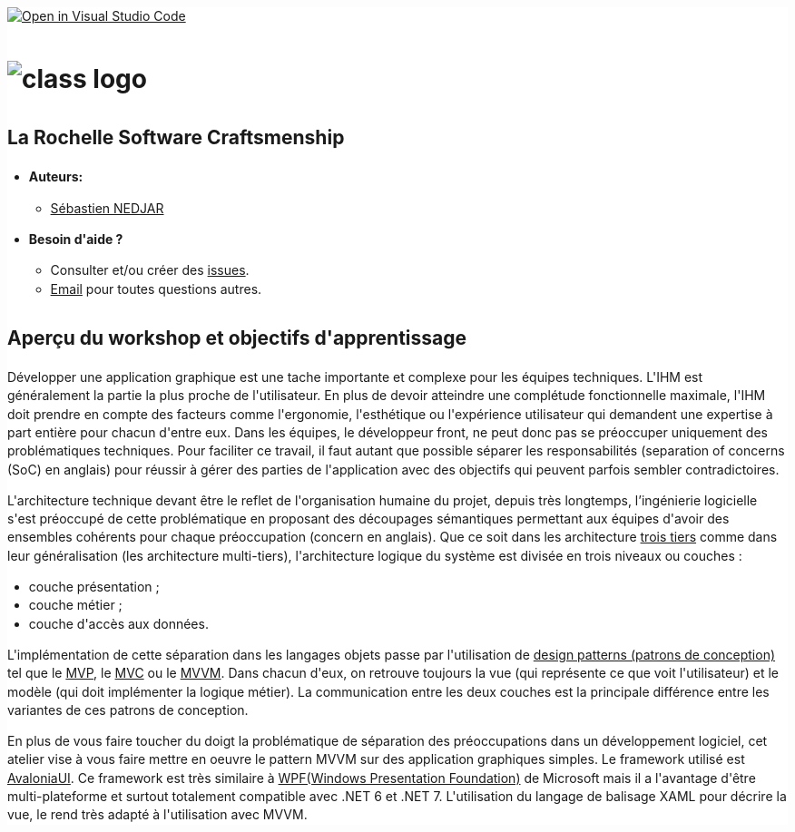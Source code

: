 [![Open in Visual Studio Code](https://classroom.github.com/assets/open-in-vscode-c66648af7eb3fe8bc4f294546bfd86ef473780cde1dea487d3c4ff354943c9ae.svg)](https://classroom.github.com/online_ide?assignment_repo_id=9896074&assignment_repo_type=AssignmentRepo)
# <img src="https://raw.githubusercontent.com/CraftLR/workshop-git/main/src/main/resources/assets/logo.png" alt="class logo" class="logo"/>

## La Rochelle Software Craftsmenship

* **Auteurs:**

  * [Sébastien NEDJAR](mailto:sebastien.nedjar@univ-amu.fr)

* **Besoin d'aide ?**

  * Consulter et/ou créer des [issues](https://github.com/CraftLR/RemoteDevelopmentCsharpWithAvaloniaUI/issues).
  * [Email](mailto:sebastien.nedjar@univ-amu.fr) pour toutes questions autres.

## Aperçu du workshop et objectifs d'apprentissage

Développer une application graphique est une tache importante et complexe pour les équipes techniques. L'IHM est généralement la partie la plus proche de l'utilisateur. En plus de devoir atteindre une complétude fonctionnelle maximale, l'IHM doit prendre en compte des facteurs comme l'ergonomie, l'esthétique ou l'expérience utilisateur qui demandent une expertise à part entière pour chacun d'entre eux. Dans les équipes, le développeur front, ne peut donc pas se préoccuper uniquement des problématiques techniques. Pour faciliter ce travail, il faut autant que possible séparer les responsabilités (separation of concerns (SoC) en anglais) pour réussir à gérer des parties de l'application avec des objectifs qui peuvent parfois sembler contradictoires.

L'architecture technique devant être le reflet de l'organisation humaine du projet, depuis très longtemps, l’ingénierie logicielle s'est préoccupé de cette problématique en proposant des découpages sémantiques permettant aux équipes d'avoir des ensembles cohérents pour chaque préoccupation (concern en anglais). Que ce soit dans les architecture [trois tiers](https://fr.wikipedia.org/wiki/Architecture_trois_tiers) comme dans leur généralisation (les architecture multi-tiers), l'architecture logique du système est divisée en trois niveaux ou couches :

* couche présentation ;
* couche métier ;
* couche d'accès aux données.

L'implémentation de cette séparation dans les langages objets passe par l'utilisation de [design patterns (patrons de conception)](https://fr.wikipedia.org/wiki/Patron_de_conception) tel que le [MVP](https://fr.wikipedia.org/wiki/Mod%C3%A8le-vue-pr%C3%A9sentation), le [MVC](https://fr.wikipedia.org/wiki/Mod%C3%A8le-vue-contr%C3%B4leur) ou le [MVVM](https://fr.wikipedia.org/wiki/Mod%C3%A8le-vue-vue_mod%C3%A8le). Dans chacun d'eux, on retrouve toujours la vue (qui représente ce que voit l'utilisateur) et le modèle (qui doit implémenter la logique métier). La communication entre les deux couches est la principale différence entre les variantes de ces patrons de conception.

En plus de vous faire toucher du doigt la problématique de séparation des préoccupations dans un développement logiciel, cet atelier vise à vous faire mettre en oeuvre le pattern MVVM sur des application graphiques simples. Le framework utilisé est [AvaloniaUI](https://avaloniaui.net/). Ce framework est très similaire à [WPF(Windows Presentation Foundation)](https://learn.microsoft.com/fr-fr/dotnet/desktop/wpf/overview/?view=netdesktop-6.0) de Microsoft mais il a l'avantage d'être multi-plateforme et surtout totalement compatible avec .NET 6 et .NET 7. L'utilisation du langage de balisage XAML pour décrire la vue, le rend très adapté à l'utilisation avec MVVM.
